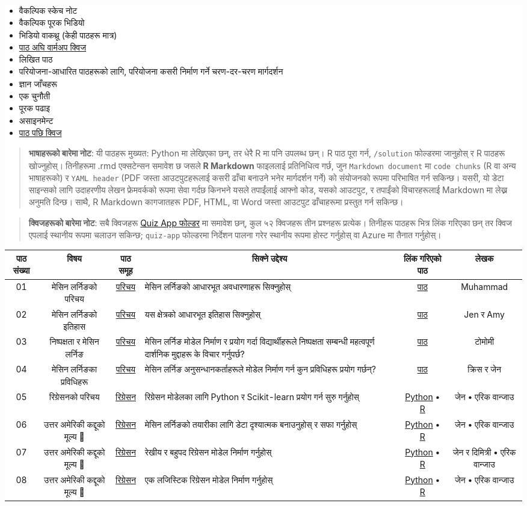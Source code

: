 - वैकल्पिक स्केच नोट
- वैकल्पिक पूरक भिडियो
- भिडियो वाकथ्रू (केही पाठहरू मात्र)
- [पाठ अघि वार्मअप क्विज](https://ff-quizzes.netlify.app/en/ml/)
- लिखित पाठ
- परियोजना-आधारित पाठहरूको लागि, परियोजना कसरी निर्माण गर्ने चरण-दर-चरण मार्गदर्शन
- ज्ञान जाँचहरू
- एक चुनौती
- पूरक पढाइ
- असाइनमेन्ट
- [पाठ पछि क्विज](https://ff-quizzes.netlify.app/en/ml/)

> **भाषाहरूको बारेमा नोट**: यी पाठहरू मुख्यत: Python मा लेखिएका छन्, तर धेरै R मा पनि उपलब्ध छन्। R पाठ पूरा गर्न, `/solution` फोल्डरमा जानुहोस् र R पाठहरू खोज्नुहोस्। तिनीहरूमा .rmd एक्सटेन्सन समावेश छ जसले **R Markdown** फाइललाई प्रतिनिधित्व गर्छ, जुन `Markdown document` मा `code chunks` (R वा अन्य भाषाहरूको) र `YAML header` (PDF जस्ता आउटपुटहरूलाई कसरी ढाँचा बनाउने भनेर मार्गदर्शन गर्ने) को संयोजनको रूपमा परिभाषित गर्न सकिन्छ। यसरी, यो डेटा साइन्सको लागि उदाहरणीय लेखन फ्रेमवर्कको रूपमा सेवा गर्दछ किनभने यसले तपाईंलाई आफ्नो कोड, यसको आउटपुट, र तपाईंको विचारहरूलाई Markdown मा लेख्न अनुमति दिन्छ। साथै, R Markdown कागजातहरू PDF, HTML, वा Word जस्ता आउटपुट ढाँचाहरूमा प्रस्तुत गर्न सकिन्छ।

> **क्विजहरूको बारेमा नोट**: सबै क्विजहरू [Quiz App फोल्डर](../../quiz-app) मा समावेश छन्, कुल ५२ क्विजहरू तीन प्रश्नहरू प्रत्येक। तिनीहरू पाठहरू भित्र लिंक गरिएका छन् तर क्विज एपलाई स्थानीय रूपमा चलाउन सकिन्छ; `quiz-app` फोल्डरमा निर्देशन पालना गरेर स्थानीय रूपमा होस्ट गर्नुहोस् वा Azure मा तैनात गर्नुहोस्।

| पाठ संख्या |                             विषय                              |                   पाठ समूह                   | सिक्ने उद्देश्य                                                                                                             |                                                              लिंक गरिएको पाठ                                                               |                        लेखक                        |
| :-----------: | :------------------------------------------------------------: | :-------------------------------------------------: | ------------------------------------------------------------------------------------------------------------------------------- | :--------------------------------------------------------------------------------------------------------------------------------------: | :--------------------------------------------------: |
|      01       |                मेसिन लर्निङको परिचय                |      [परिचय](1-Introduction/README.md)       | मेसिन लर्निङको आधारभूत अवधारणाहरू सिक्नुहोस्                                                                                |                                             [पाठ](1-Introduction/1-intro-to-ML/README.md)                                             |                       Muhammad                       |
|      02       |                मेसिन लर्निङको इतिहास                 |      [परिचय](1-Introduction/README.md)       | यस क्षेत्रको आधारभूत इतिहास सिक्नुहोस्                                                                                         |                                            [पाठ](1-Introduction/2-history-of-ML/README.md)                                            |                     Jen र Amy                      |
|      03       |                 निष्पक्षता र मेसिन लर्निङ                  |      [परिचय](1-Introduction/README.md)       | मेसिन लर्निङ मोडेल निर्माण र प्रयोग गर्दा विद्यार्थीहरूले निष्पक्षता सम्बन्धी महत्वपूर्ण दार्शनिक मुद्दाहरू के विचार गर्नुपर्छ? |                                              [पाठ](1-Introduction/3-fairness/README.md)                                               |                        टोमोमी                        |
|      04       |                मेसिन लर्निङका प्रविधिहरू                 |      [परिचय](1-Introduction/README.md)       | मेसिन लर्निङ अनुसन्धानकर्ताहरूले मोडेल निर्माण गर्न कुन प्रविधिहरू प्रयोग गर्छन्?                                                                       |                                          [पाठ](1-Introduction/4-techniques-of-ML/README.md)                                           |                    क्रिस र जेन                     |
|      05       |                   रिग्रेसनको परिचय                   |        [रिग्रेसन](2-Regression/README.md)         | रिग्रेसन मोडेलका लागि Python र Scikit-learn प्रयोग गर्न सुरु गर्नुहोस्                                                                  |         [Python](2-Regression/1-Tools/README.md) • [R](../../2-Regression/1-Tools/solution/R/lesson_1.html)         |      जेन • एरिक वान्जाउ       |
|      06       |                उत्तर अमेरिकी कद्दूको मूल्य 🎃                |        [रिग्रेसन](2-Regression/README.md)         | मेसिन लर्निङको तयारीका लागि डेटा दृश्यात्मक बनाउनुहोस् र सफा गर्नुहोस्                                                                                  |          [Python](2-Regression/2-Data/README.md) • [R](../../2-Regression/2-Data/solution/R/lesson_2.html)          |      जेन • एरिक वान्जाउ       |
|      07       |                उत्तर अमेरिकी कद्दूको मूल्य 🎃                |        [रिग्रेसन](2-Regression/README.md)         | रेखीय र बहुपद रिग्रेसन मोडेल निर्माण गर्नुहोस्                                                                                   |        [Python](2-Regression/3-Linear/README.md) • [R](../../2-Regression/3-Linear/solution/R/lesson_3.html)        |      जेन र दिमित्री • एरिक वान्जाउ       |
|      08       |                उत्तर अमेरिकी कद्दूको मूल्य 🎃                |        [रिग्रेसन](2-Regression/README.md)         | एक लजिस्टिक रिग्रेसन मोडेल निर्माण गर्नुहोस्                                                                                               |     [Python](2-Regression/4-Logistic/README.md) • [R](../../2-Regression/4-Logistic/solution/R/lesson_4.html)      |      जेन • एरिक वान्जाउ       |